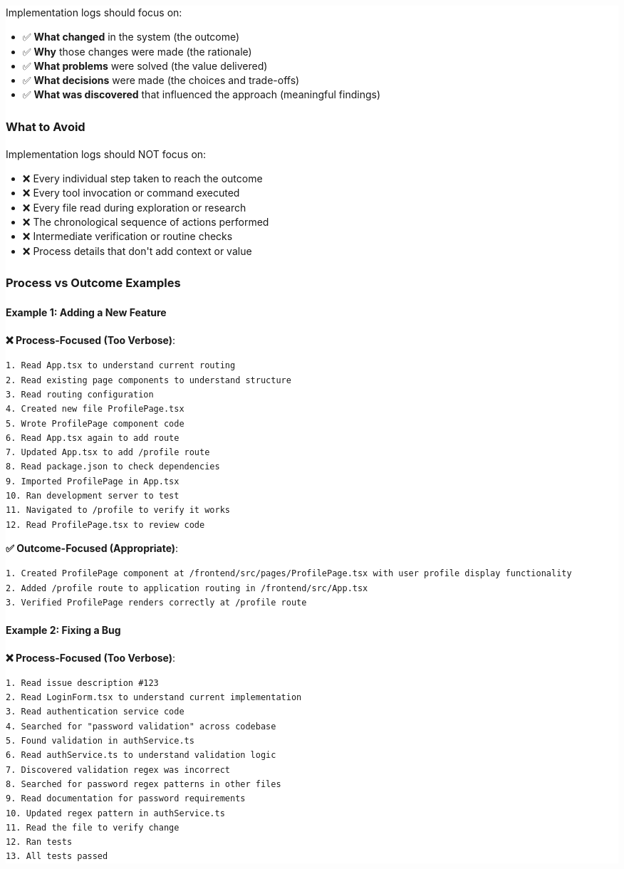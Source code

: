 Implementation logs should focus on:
- ✅ **What changed** in the system (the outcome)
- ✅ **Why** those changes were made (the rationale)
- ✅ **What problems** were solved (the value delivered)
- ✅ **What decisions** were made (the choices and trade-offs)
- ✅ **What was discovered** that influenced the approach (meaningful findings)

### What to Avoid

Implementation logs should NOT focus on:
- ❌ Every individual step taken to reach the outcome
- ❌ Every tool invocation or command executed
- ❌ Every file read during exploration or research
- ❌ The chronological sequence of actions performed
- ❌ Intermediate verification or routine checks
- ❌ Process details that don't add context or value

### Process vs Outcome Examples

#### Example 1: Adding a New Feature

**❌ Process-Focused (Too Verbose)**:
```
1. Read App.tsx to understand current routing
2. Read existing page components to understand structure
3. Read routing configuration
4. Created new file ProfilePage.tsx
5. Wrote ProfilePage component code
6. Read App.tsx again to add route
7. Updated App.tsx to add /profile route
8. Read package.json to check dependencies
9. Imported ProfilePage in App.tsx
10. Ran development server to test
11. Navigated to /profile to verify it works
12. Read ProfilePage.tsx to review code
```

**✅ Outcome-Focused (Appropriate)**:
```
1. Created ProfilePage component at /frontend/src/pages/ProfilePage.tsx with user profile display functionality
2. Added /profile route to application routing in /frontend/src/App.tsx
3. Verified ProfilePage renders correctly at /profile route
```

#### Example 2: Fixing a Bug

**❌ Process-Focused (Too Verbose)**:
```
1. Read issue description #123
2. Read LoginForm.tsx to understand current implementation
3. Read authentication service code
4. Searched for "password validation" across codebase
5. Found validation in authService.ts
6. Read authService.ts to understand validation logic
7. Discovered validation regex was incorrect
8. Searched for password regex patterns in other files
9. Read documentation for password requirements
10. Updated regex pattern in authService.ts
11. Read the file to verify change
12. Ran tests
13. All tests passed
```
